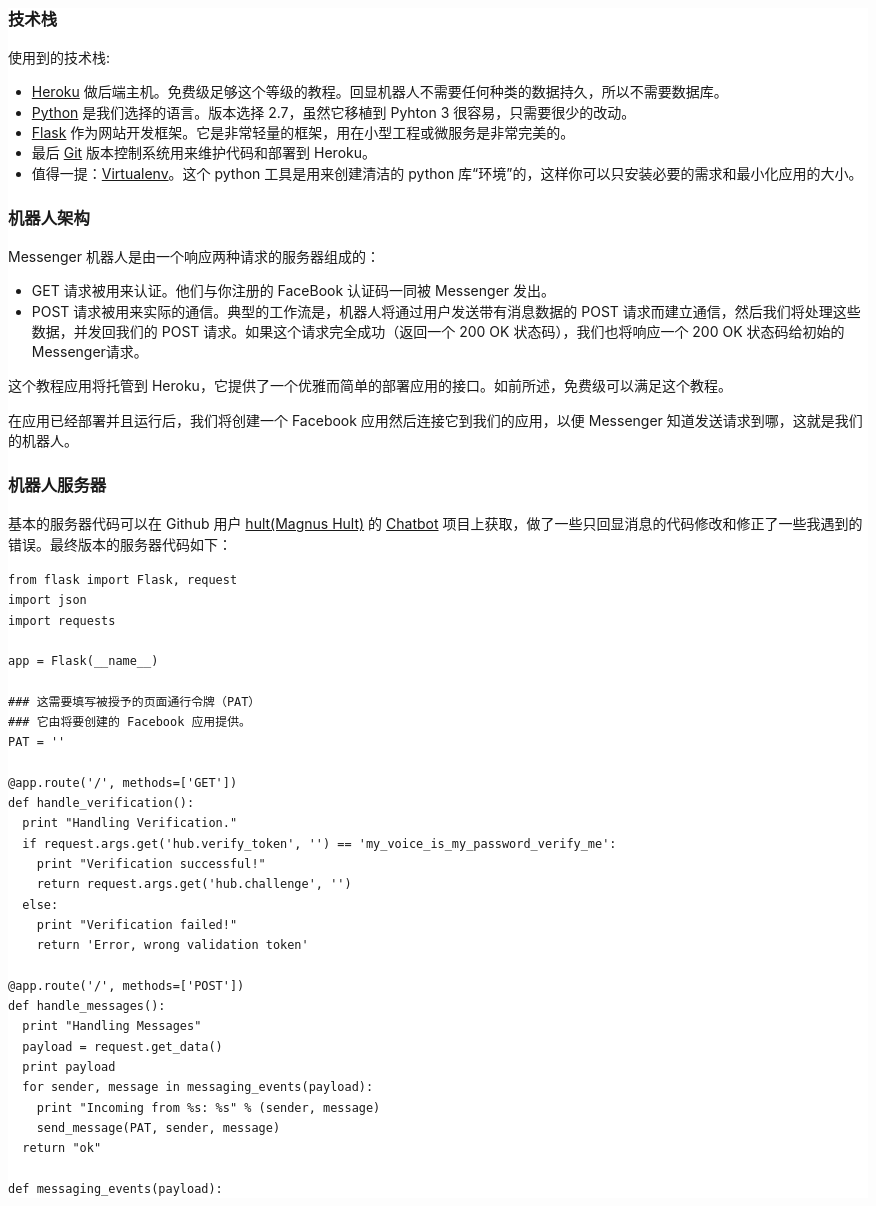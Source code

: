 
### 技术栈


使用到的技术栈:


* [Heroku](https://www.heroku.com) 做后端主机。免费级足够这个等级的教程。回显机器人不需要任何种类的数据持久，所以不需要数据库。
* [Python](https://www.python.org) 是我们选择的语言。版本选择 2.7，虽然它移植到 Pyhton 3 很容易，只需要很少的改动。
* [Flask](http://flask.pocoo.org) 作为网站开发框架。它是非常轻量的框架，用在小型工程或微服务是非常完美的。
* 最后 [Git](https://git-scm.com) 版本控制系统用来维护代码和部署到 Heroku。
* 值得一提：[Virtualenv](https://virtualenv.pypa.io/en/stable)。这个 python 工具是用来创建清洁的 python 库“环境”的，这样你可以只安装必要的需求和最小化应用的大小。


### 机器人架构


Messenger 机器人是由一个响应两种请求的服务器组成的：


* GET 请求被用来认证。他们与你注册的 FaceBook 认证码一同被 Messenger 发出。
* POST 请求被用来实际的通信。典型的工作流是，机器人将通过用户发送带有消息数据的 POST 请求而建立通信，然后我们将处理这些数据，并发回我们的 POST 请求。如果这个请求完全成功（返回一个 200 OK 状态码），我们也将响应一个 200 OK 状态码给初始的 Messenger请求。


这个教程应用将托管到 Heroku，它提供了一个优雅而简单的部署应用的接口。如前所述，免费级可以满足这个教程。


在应用已经部署并且运行后，我们将创建一个 Facebook 应用然后连接它到我们的应用，以便 Messenger 知道发送请求到哪，这就是我们的机器人。


### 机器人服务器


基本的服务器代码可以在 Github 用户 [hult(Magnus Hult)](https://github.com/hult) 的 [Chatbot](https://github.com/hult/facebook-chatbot-python) 项目上获取，做了一些只回显消息的代码修改和修正了一些我遇到的错误。最终版本的服务器代码如下：



```
from flask import Flask, request
import json
import requests

app = Flask(__name__)

### 这需要填写被授予的页面通行令牌（PAT）
### 它由将要创建的 Facebook 应用提供。
PAT = ''

@app.route('/', methods=['GET'])
def handle_verification():
  print "Handling Verification."
  if request.args.get('hub.verify_token', '') == 'my_voice_is_my_password_verify_me':
    print "Verification successful!"
    return request.args.get('hub.challenge', '')
  else:
    print "Verification failed!"
    return 'Error, wrong validation token'

@app.route('/', methods=['POST'])
def handle_messages():
  print "Handling Messages"
  payload = request.get_data()
  print payload
  for sender, message in messaging_events(payload):
    print "Incoming from %s: %s" % (sender, message)
    send_message(PAT, sender, message)
  return "ok"

def messaging_events(payload):
```